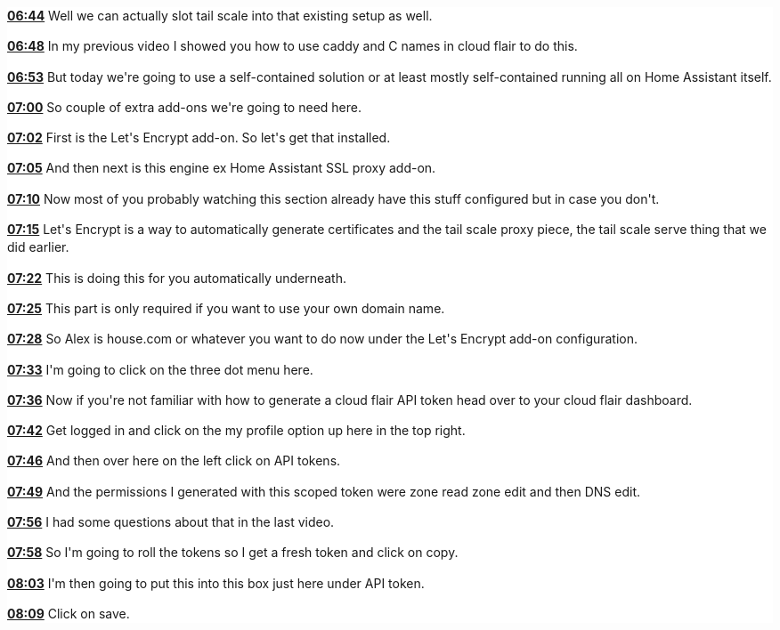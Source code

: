 **[06:44](https://youtube.com/watch?v=vDxmtRByXDY&t=404s)** Well we can actually slot tail scale into that existing setup as well.

**[06:48](https://youtube.com/watch?v=vDxmtRByXDY&t=408s)** In my previous video I showed you how to use caddy and C names in cloud flair to do this.

**[06:53](https://youtube.com/watch?v=vDxmtRByXDY&t=413s)** But today we're going to use a self-contained solution or at least mostly self-contained running all on Home Assistant itself.

**[07:00](https://youtube.com/watch?v=vDxmtRByXDY&t=420s)** So couple of extra add-ons we're going to need here.

**[07:02](https://youtube.com/watch?v=vDxmtRByXDY&t=422s)** First is the Let's Encrypt add-on. So let's get that installed.

**[07:05](https://youtube.com/watch?v=vDxmtRByXDY&t=425s)** And then next is this engine ex Home Assistant SSL proxy add-on.

**[07:10](https://youtube.com/watch?v=vDxmtRByXDY&t=430s)** Now most of you probably watching this section already have this stuff configured but in case you don't.

**[07:15](https://youtube.com/watch?v=vDxmtRByXDY&t=435s)** Let's Encrypt is a way to automatically generate certificates and the tail scale proxy piece, the tail scale serve thing that we did earlier.

**[07:22](https://youtube.com/watch?v=vDxmtRByXDY&t=442s)** This is doing this for you automatically underneath.

**[07:25](https://youtube.com/watch?v=vDxmtRByXDY&t=445s)** This part is only required if you want to use your own domain name.

**[07:28](https://youtube.com/watch?v=vDxmtRByXDY&t=448s)** So Alex is house.com or whatever you want to do now under the Let's Encrypt add-on configuration.

**[07:33](https://youtube.com/watch?v=vDxmtRByXDY&t=453s)** I'm going to click on the three dot menu here.

**[07:36](https://youtube.com/watch?v=vDxmtRByXDY&t=456s)** Now if you're not familiar with how to generate a cloud flair API token head over to your cloud flair dashboard.

**[07:42](https://youtube.com/watch?v=vDxmtRByXDY&t=462s)** Get logged in and click on the my profile option up here in the top right.

**[07:46](https://youtube.com/watch?v=vDxmtRByXDY&t=466s)** And then over here on the left click on API tokens.

**[07:49](https://youtube.com/watch?v=vDxmtRByXDY&t=469s)** And the permissions I generated with this scoped token were zone read zone edit and then DNS edit.

**[07:56](https://youtube.com/watch?v=vDxmtRByXDY&t=476s)** I had some questions about that in the last video.

**[07:58](https://youtube.com/watch?v=vDxmtRByXDY&t=478s)** So I'm going to roll the tokens so I get a fresh token and click on copy.

**[08:03](https://youtube.com/watch?v=vDxmtRByXDY&t=483s)** I'm then going to put this into this box just here under API token.

**[08:09](https://youtube.com/watch?v=vDxmtRByXDY&t=489s)** Click on save.
